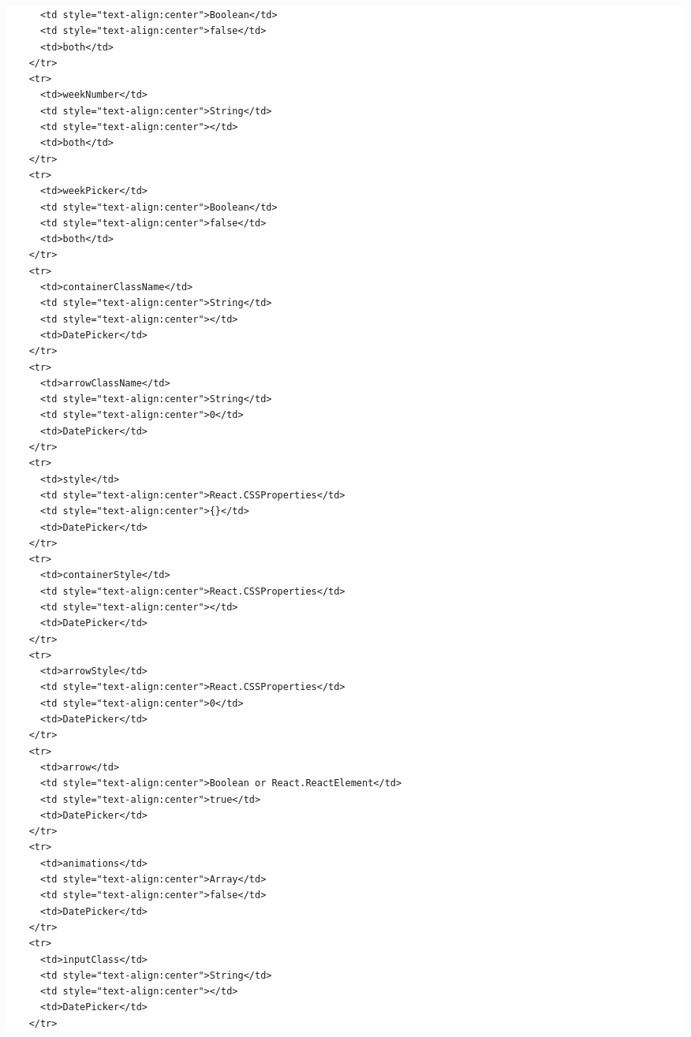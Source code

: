           <td style="text-align:center">Boolean</td>
          <td style="text-align:center">false</td>
          <td>both</td>
        </tr>
        <tr>
          <td>weekNumber</td>
          <td style="text-align:center">String</td>
          <td style="text-align:center"></td>
          <td>both</td>
        </tr>
        <tr>
          <td>weekPicker</td>
          <td style="text-align:center">Boolean</td>
          <td style="text-align:center">false</td>
          <td>both</td>
        </tr>
        <tr>
          <td>containerClassName</td>
          <td style="text-align:center">String</td>
          <td style="text-align:center"></td>
          <td>DatePicker</td>
        </tr>
        <tr>
          <td>arrowClassName</td>
          <td style="text-align:center">String</td>
          <td style="text-align:center">0</td>
          <td>DatePicker</td>
        </tr>
        <tr>
          <td>style</td>
          <td style="text-align:center">React.CSSProperties</td>
          <td style="text-align:center">{}</td>
          <td>DatePicker</td>
        </tr>
        <tr>
          <td>containerStyle</td>
          <td style="text-align:center">React.CSSProperties</td>
          <td style="text-align:center"></td>
          <td>DatePicker</td>
        </tr>
        <tr>
          <td>arrowStyle</td>
          <td style="text-align:center">React.CSSProperties</td>
          <td style="text-align:center">0</td>
          <td>DatePicker</td>
        </tr>
        <tr>
          <td>arrow</td>
          <td style="text-align:center">Boolean or React.ReactElement</td>
          <td style="text-align:center">true</td>
          <td>DatePicker</td>
        </tr>
        <tr>
          <td>animations</td>
          <td style="text-align:center">Array</td>
          <td style="text-align:center">false</td>
          <td>DatePicker</td>
        </tr>
        <tr>
          <td>inputClass</td>
          <td style="text-align:center">String</td>
          <td style="text-align:center"></td>
          <td>DatePicker</td>
        </tr>